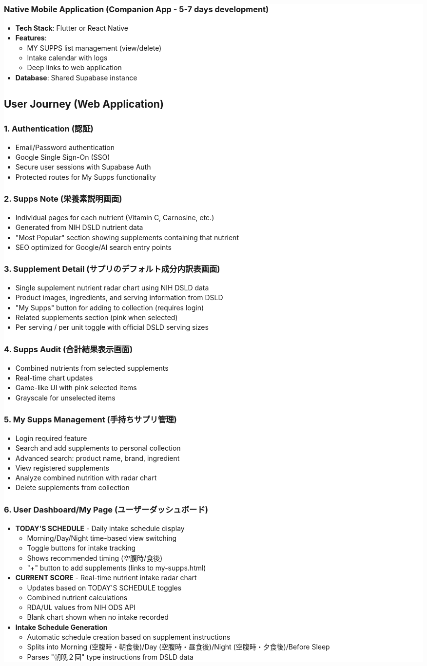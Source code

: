 ### Native Mobile Application (Companion App - 5-7 days development)
- **Tech Stack**: Flutter or React Native
- **Features**: 
  - MY SUPPS list management (view/delete)
  - Intake calendar with logs
  - Deep links to web application
- **Database**: Shared Supabase instance

## User Journey (Web Application)

### 1. Authentication (認証)
- Email/Password authentication
- Google Single Sign-On (SSO)
- Secure user sessions with Supabase Auth
- Protected routes for My Supps functionality

### 2. Supps Note (栄養素説明画面)
- Individual pages for each nutrient (Vitamin C, Carnosine, etc.)
- Generated from NIH DSLD nutrient data
- "Most Popular" section showing supplements containing that nutrient
- SEO optimized for Google/AI search entry points

### 3. Supplement Detail (サプリのデフォルト成分内訳表画面)
- Single supplement nutrient radar chart using NIH DSLD data
- Product images, ingredients, and serving information from DSLD
- "My Supps" button for adding to collection (requires login)
- Related supplements section (pink when selected)
- Per serving / per unit toggle with official DSLD serving sizes

### 4. Supps Audit (合計結果表示画面)
- Combined nutrients from selected supplements
- Real-time chart updates
- Game-like UI with pink selected items
- Grayscale for unselected items

### 5. My Supps Management (手持ちサプリ管理)
- Login required feature
- Search and add supplements to personal collection
- Advanced search: product name, brand, ingredient
- View registered supplements
- Analyze combined nutrition with radar chart
- Delete supplements from collection

### 6. User Dashboard/My Page (ユーザーダッシュボード)
- **TODAY'S SCHEDULE** - Daily intake schedule display
  - Morning/Day/Night time-based view switching
  - Toggle buttons for intake tracking
  - Shows recommended timing (空腹時/食後)
  - "+" button to add supplements (links to my-supps.html)
- **CURRENT SCORE** - Real-time nutrient intake radar chart
  - Updates based on TODAY'S SCHEDULE toggles
  - Combined nutrient calculations
  - RDA/UL values from NIH ODS API
  - Blank chart shown when no intake recorded
- **Intake Schedule Generation**
  - Automatic schedule creation based on supplement instructions
  - Splits into Morning (空腹時・朝食後)/Day (空腹時・昼食後)/Night (空腹時・夕食後)/Before Sleep
  - Parses "朝晩２回" type instructions from DSLD data
